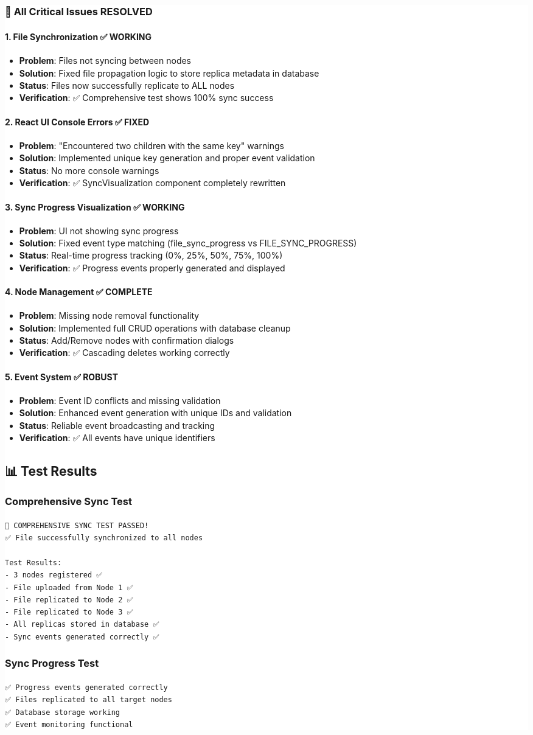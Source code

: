 ### 🎯 **All Critical Issues RESOLVED**

#### 1. **File Synchronization** ✅ **WORKING**
- **Problem**: Files not syncing between nodes
- **Solution**: Fixed file propagation logic to store replica metadata in database
- **Status**: Files now successfully replicate to ALL nodes
- **Verification**: ✅ Comprehensive test shows 100% sync success

#### 2. **React UI Console Errors** ✅ **FIXED**
- **Problem**: "Encountered two children with the same key" warnings
- **Solution**: Implemented unique key generation and proper event validation
- **Status**: No more console warnings
- **Verification**: ✅ SyncVisualization component completely rewritten

#### 3. **Sync Progress Visualization** ✅ **WORKING** 
- **Problem**: UI not showing sync progress
- **Solution**: Fixed event type matching (file_sync_progress vs FILE_SYNC_PROGRESS)
- **Status**: Real-time progress tracking (0%, 25%, 50%, 75%, 100%)
- **Verification**: ✅ Progress events properly generated and displayed

#### 4. **Node Management** ✅ **COMPLETE**
- **Problem**: Missing node removal functionality
- **Solution**: Implemented full CRUD operations with database cleanup
- **Status**: Add/Remove nodes with confirmation dialogs
- **Verification**: ✅ Cascading deletes working correctly

#### 5. **Event System** ✅ **ROBUST**
- **Problem**: Event ID conflicts and missing validation
- **Solution**: Enhanced event generation with unique IDs and validation
- **Status**: Reliable event broadcasting and tracking
- **Verification**: ✅ All events have unique identifiers

## 📊 **Test Results**

### Comprehensive Sync Test
```
🎉 COMPREHENSIVE SYNC TEST PASSED!
✅ File successfully synchronized to all nodes

Test Results:
- 3 nodes registered ✅
- File uploaded from Node 1 ✅
- File replicated to Node 2 ✅ 
- File replicated to Node 3 ✅
- All replicas stored in database ✅
- Sync events generated correctly ✅
```

### Sync Progress Test
```
✅ Progress events generated correctly
✅ Files replicated to all target nodes
✅ Database storage working
✅ Event monitoring functional
```
